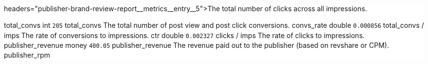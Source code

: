 headers="publisher-brand-review-report__metrics__entry__5">The total
number of clicks across all impressions.</td>
</tr>
<tr class="odd row">
<td class="entry colsep-1 rowsep-1"
headers="publisher-brand-review-report__metrics__entry__1">total_convs</td>
<td class="entry colsep-1 rowsep-1"
headers="publisher-brand-review-report__metrics__entry__2">int</td>
<td class="entry colsep-1 rowsep-1"
headers="publisher-brand-review-report__metrics__entry__3"><code
class="ph codeph">205</code></td>
<td class="entry colsep-1 rowsep-1"
headers="publisher-brand-review-report__metrics__entry__4">total_convs</td>
<td class="entry colsep-1 rowsep-1"
headers="publisher-brand-review-report__metrics__entry__5">The total
number of post view and post click conversions.</td>
</tr>
<tr class="even row">
<td class="entry colsep-1 rowsep-1"
headers="publisher-brand-review-report__metrics__entry__1">convs_rate</td>
<td class="entry colsep-1 rowsep-1"
headers="publisher-brand-review-report__metrics__entry__2">double</td>
<td class="entry colsep-1 rowsep-1"
headers="publisher-brand-review-report__metrics__entry__3"><code
class="ph codeph">0.000856</code></td>
<td class="entry colsep-1 rowsep-1"
headers="publisher-brand-review-report__metrics__entry__4">total_convs /
imps</td>
<td class="entry colsep-1 rowsep-1"
headers="publisher-brand-review-report__metrics__entry__5">The rate of
conversions to impressions.</td>
</tr>
<tr class="odd row">
<td class="entry colsep-1 rowsep-1"
headers="publisher-brand-review-report__metrics__entry__1">ctr</td>
<td class="entry colsep-1 rowsep-1"
headers="publisher-brand-review-report__metrics__entry__2">double</td>
<td class="entry colsep-1 rowsep-1"
headers="publisher-brand-review-report__metrics__entry__3"><code
class="ph codeph">0.002327</code></td>
<td class="entry colsep-1 rowsep-1"
headers="publisher-brand-review-report__metrics__entry__4">clicks /
imps</td>
<td class="entry colsep-1 rowsep-1"
headers="publisher-brand-review-report__metrics__entry__5">The rate of
clicks to impressions.</td>
</tr>
<tr class="even row">
<td class="entry colsep-1 rowsep-1"
headers="publisher-brand-review-report__metrics__entry__1">publisher_revenue</td>
<td class="entry colsep-1 rowsep-1"
headers="publisher-brand-review-report__metrics__entry__2">money</td>
<td class="entry colsep-1 rowsep-1"
headers="publisher-brand-review-report__metrics__entry__3"><code
class="ph codeph">400.05</code></td>
<td class="entry colsep-1 rowsep-1"
headers="publisher-brand-review-report__metrics__entry__4">publisher_revenue</td>
<td class="entry colsep-1 rowsep-1"
headers="publisher-brand-review-report__metrics__entry__5">The revenue
paid out to the publisher (based on revshare or CPM).</td>
</tr>
<tr class="odd row">
<td class="entry colsep-1 rowsep-1"
headers="publisher-brand-review-report__metrics__entry__1">publisher_rpm</td>